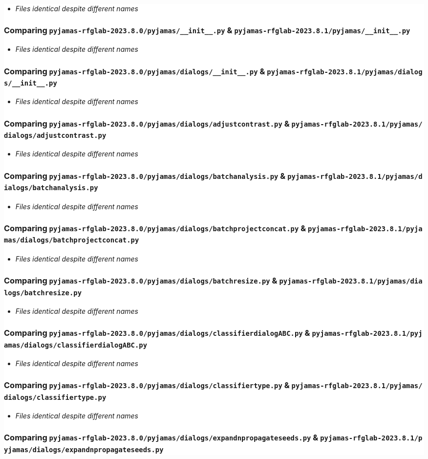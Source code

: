  * *Files identical despite different names*

### Comparing `pyjamas-rfglab-2023.8.0/pyjamas/__init__.py` & `pyjamas-rfglab-2023.8.1/pyjamas/__init__.py`

 * *Files identical despite different names*

### Comparing `pyjamas-rfglab-2023.8.0/pyjamas/dialogs/__init__.py` & `pyjamas-rfglab-2023.8.1/pyjamas/dialogs/__init__.py`

 * *Files identical despite different names*

### Comparing `pyjamas-rfglab-2023.8.0/pyjamas/dialogs/adjustcontrast.py` & `pyjamas-rfglab-2023.8.1/pyjamas/dialogs/adjustcontrast.py`

 * *Files identical despite different names*

### Comparing `pyjamas-rfglab-2023.8.0/pyjamas/dialogs/batchanalysis.py` & `pyjamas-rfglab-2023.8.1/pyjamas/dialogs/batchanalysis.py`

 * *Files identical despite different names*

### Comparing `pyjamas-rfglab-2023.8.0/pyjamas/dialogs/batchprojectconcat.py` & `pyjamas-rfglab-2023.8.1/pyjamas/dialogs/batchprojectconcat.py`

 * *Files identical despite different names*

### Comparing `pyjamas-rfglab-2023.8.0/pyjamas/dialogs/batchresize.py` & `pyjamas-rfglab-2023.8.1/pyjamas/dialogs/batchresize.py`

 * *Files identical despite different names*

### Comparing `pyjamas-rfglab-2023.8.0/pyjamas/dialogs/classifierdialogABC.py` & `pyjamas-rfglab-2023.8.1/pyjamas/dialogs/classifierdialogABC.py`

 * *Files identical despite different names*

### Comparing `pyjamas-rfglab-2023.8.0/pyjamas/dialogs/classifiertype.py` & `pyjamas-rfglab-2023.8.1/pyjamas/dialogs/classifiertype.py`

 * *Files identical despite different names*

### Comparing `pyjamas-rfglab-2023.8.0/pyjamas/dialogs/expandnpropagateseeds.py` & `pyjamas-rfglab-2023.8.1/pyjamas/dialogs/expandnpropagateseeds.py`
